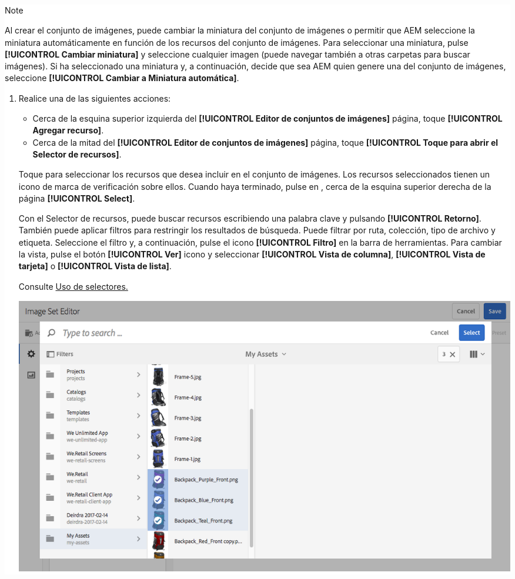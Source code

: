    >[!NOTE]
   >
   >Al crear el conjunto de imágenes, puede cambiar la miniatura del conjunto de imágenes o permitir que AEM seleccione la miniatura automáticamente en función de los recursos del conjunto de imágenes. Para seleccionar una miniatura, pulse **[!UICONTROL Cambiar miniatura]** y seleccione cualquier imagen (puede navegar también a otras carpetas para buscar imágenes). Si ha seleccionado una miniatura y, a continuación, decide que sea AEM quien genere una del conjunto de imágenes, seleccione **[!UICONTROL Cambiar a Miniatura automática]**.

1. Realice una de las siguientes acciones:

   * Cerca de la esquina superior izquierda del **[!UICONTROL Editor de conjuntos de imágenes]** página, toque **[!UICONTROL Agregar recurso]**.
   * Cerca de la mitad del **[!UICONTROL Editor de conjuntos de imágenes]** página, toque **[!UICONTROL Toque para abrir el Selector de recursos]**.

   Toque para seleccionar los recursos que desea incluir en el conjunto de imágenes. Los recursos seleccionados tienen un icono de marca de verificación sobre ellos. Cuando haya terminado, pulse en , cerca de la esquina superior derecha de la página **[!UICONTROL Select]**.

   Con el Selector de recursos, puede buscar recursos escribiendo una palabra clave y pulsando **[!UICONTROL Retorno]**. También puede aplicar filtros para restringir los resultados de búsqueda. Puede filtrar por ruta, colección, tipo de archivo y etiqueta. Seleccione el filtro y, a continuación, pulse el icono **[!UICONTROL Filtro]** en la barra de herramientas. Para cambiar la vista, pulse el botón **[!UICONTROL Ver]** icono y seleccionar **[!UICONTROL Vista de columna]**, **[!UICONTROL Vista de tarjeta]** o **[!UICONTROL Vista de lista]**.

   Consulte [Uso de selectores.](working-with-selectors.md)

   ![chlimage_1-342](assets/chlimage_1-342.png)
